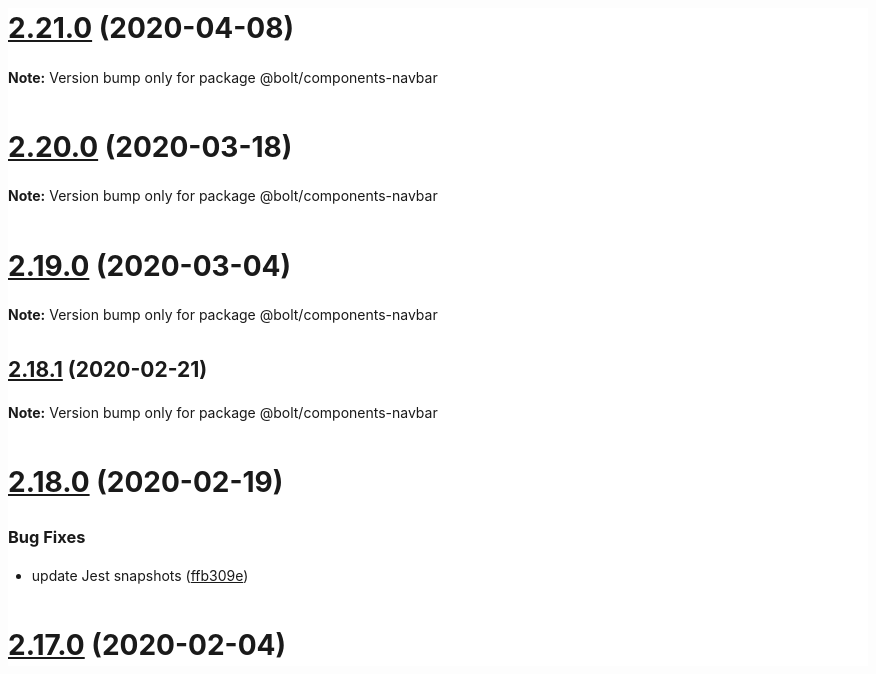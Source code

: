 



# [2.21.0](https://github.com/bolt-design-system/bolt/tree/master/packages/components/bolt-navbar/compare/v2.20.2...v2.21.0) (2020-04-08)

**Note:** Version bump only for package @bolt/components-navbar





# [2.20.0](https://github.com/bolt-design-system/bolt/tree/master/packages/components/bolt-navbar/compare/v2.19.1...v2.20.0) (2020-03-18)

**Note:** Version bump only for package @bolt/components-navbar





# [2.19.0](https://github.com/bolt-design-system/bolt/tree/master/packages/components/bolt-navbar/compare/v2.18.1...v2.19.0) (2020-03-04)

**Note:** Version bump only for package @bolt/components-navbar





## [2.18.1](https://github.com/bolt-design-system/bolt/tree/master/packages/components/bolt-navbar/compare/v2.18.0...v2.18.1) (2020-02-21)

**Note:** Version bump only for package @bolt/components-navbar





# [2.18.0](https://github.com/bolt-design-system/bolt/tree/master/packages/components/bolt-navbar/compare/v2.17.1...v2.18.0) (2020-02-19)


### Bug Fixes

* update Jest snapshots ([ffb309e](https://github.com/bolt-design-system/bolt/tree/master/packages/components/bolt-navbar/commit/ffb309edef66264d916d58e2e44d97a1152dd44e))





# [2.17.0](https://github.com/bolt-design-system/bolt/tree/master/packages/components/bolt-navbar/compare/v2.16.3...v2.17.0) (2020-02-04)
